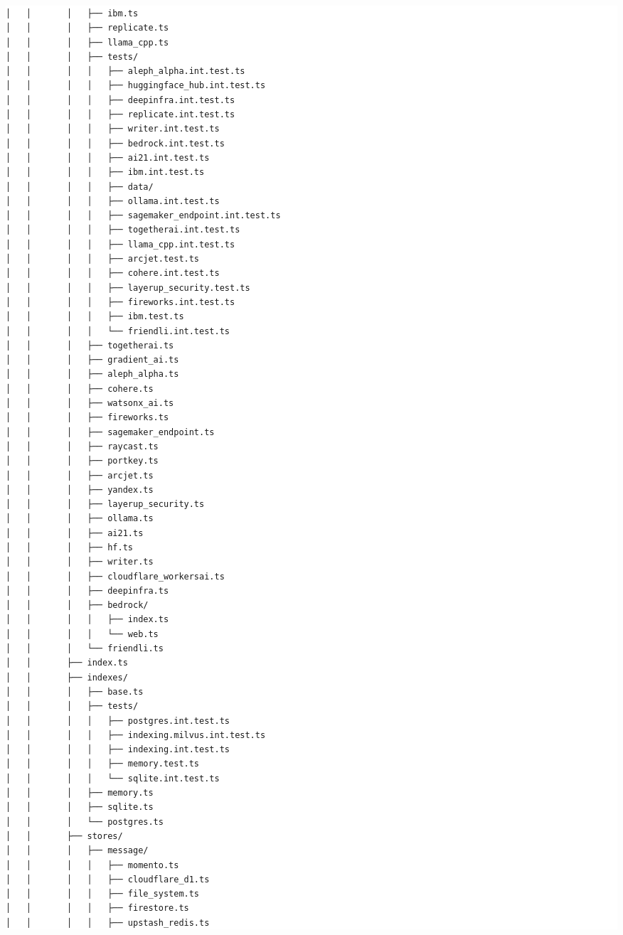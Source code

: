     │   │       │   ├── ibm.ts
    │   │       │   ├── replicate.ts
    │   │       │   ├── llama_cpp.ts
    │   │       │   ├── tests/
    │   │       │   │   ├── aleph_alpha.int.test.ts
    │   │       │   │   ├── huggingface_hub.int.test.ts
    │   │       │   │   ├── deepinfra.int.test.ts
    │   │       │   │   ├── replicate.int.test.ts
    │   │       │   │   ├── writer.int.test.ts
    │   │       │   │   ├── bedrock.int.test.ts
    │   │       │   │   ├── ai21.int.test.ts
    │   │       │   │   ├── ibm.int.test.ts
    │   │       │   │   ├── data/
    │   │       │   │   ├── ollama.int.test.ts
    │   │       │   │   ├── sagemaker_endpoint.int.test.ts
    │   │       │   │   ├── togetherai.int.test.ts
    │   │       │   │   ├── llama_cpp.int.test.ts
    │   │       │   │   ├── arcjet.test.ts
    │   │       │   │   ├── cohere.int.test.ts
    │   │       │   │   ├── layerup_security.test.ts
    │   │       │   │   ├── fireworks.int.test.ts
    │   │       │   │   ├── ibm.test.ts
    │   │       │   │   └── friendli.int.test.ts
    │   │       │   ├── togetherai.ts
    │   │       │   ├── gradient_ai.ts
    │   │       │   ├── aleph_alpha.ts
    │   │       │   ├── cohere.ts
    │   │       │   ├── watsonx_ai.ts
    │   │       │   ├── fireworks.ts
    │   │       │   ├── sagemaker_endpoint.ts
    │   │       │   ├── raycast.ts
    │   │       │   ├── portkey.ts
    │   │       │   ├── arcjet.ts
    │   │       │   ├── yandex.ts
    │   │       │   ├── layerup_security.ts
    │   │       │   ├── ollama.ts
    │   │       │   ├── ai21.ts
    │   │       │   ├── hf.ts
    │   │       │   ├── writer.ts
    │   │       │   ├── cloudflare_workersai.ts
    │   │       │   ├── deepinfra.ts
    │   │       │   ├── bedrock/
    │   │       │   │   ├── index.ts
    │   │       │   │   └── web.ts
    │   │       │   └── friendli.ts
    │   │       ├── index.ts
    │   │       ├── indexes/
    │   │       │   ├── base.ts
    │   │       │   ├── tests/
    │   │       │   │   ├── postgres.int.test.ts
    │   │       │   │   ├── indexing.milvus.int.test.ts
    │   │       │   │   ├── indexing.int.test.ts
    │   │       │   │   ├── memory.test.ts
    │   │       │   │   └── sqlite.int.test.ts
    │   │       │   ├── memory.ts
    │   │       │   ├── sqlite.ts
    │   │       │   └── postgres.ts
    │   │       ├── stores/
    │   │       │   ├── message/
    │   │       │   │   ├── momento.ts
    │   │       │   │   ├── cloudflare_d1.ts
    │   │       │   │   ├── file_system.ts
    │   │       │   │   ├── firestore.ts
    │   │       │   │   ├── upstash_redis.ts